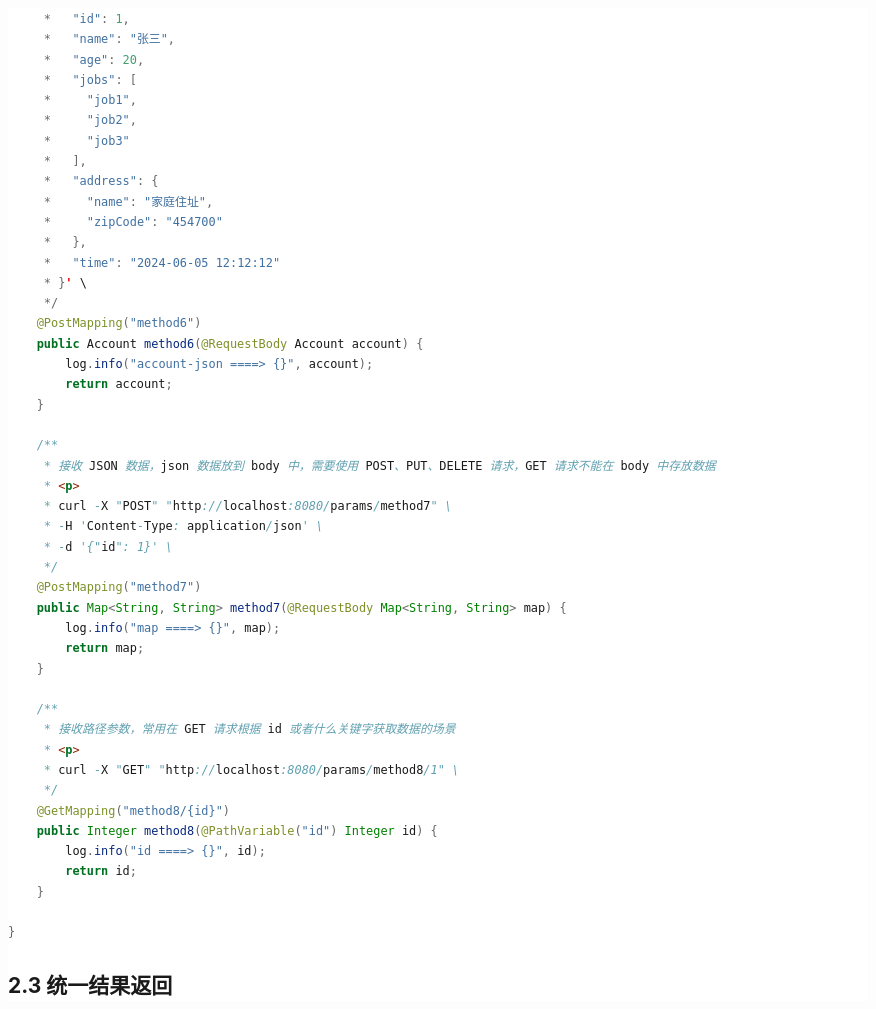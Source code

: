 ```java
     *   "id": 1,
     *   "name": "张三",
     *   "age": 20,
     *   "jobs": [
     *     "job1",
     *     "job2",
     *     "job3"
     *   ],
     *   "address": {
     *     "name": "家庭住址",
     *     "zipCode": "454700"
     *   },
     *   "time": "2024-06-05 12:12:12"
     * }' \
     */
    @PostMapping("method6")
    public Account method6(@RequestBody Account account) {
        log.info("account-json ====> {}", account);
        return account;
    }

    /**
     * 接收 JSON 数据，json 数据放到 body 中，需要使用 POST、PUT、DELETE 请求，GET 请求不能在 body 中存放数据
     * <p>
     * curl -X "POST" "http://localhost:8080/params/method7" \
     * -H 'Content-Type: application/json' \
     * -d '{"id": 1}' \
     */
    @PostMapping("method7")
    public Map<String, String> method7(@RequestBody Map<String, String> map) {
        log.info("map ====> {}", map);
        return map;
    }

    /**
     * 接收路径参数，常用在 GET 请求根据 id 或者什么关键字获取数据的场景
     * <p>
     * curl -X "GET" "http://localhost:8080/params/method8/1" \
     */
    @GetMapping("method8/{id}")
    public Integer method8(@PathVariable("id") Integer id) {
        log.info("id ====> {}", id);
        return id;
    }

}
```

## 2.3 统一结果返回
